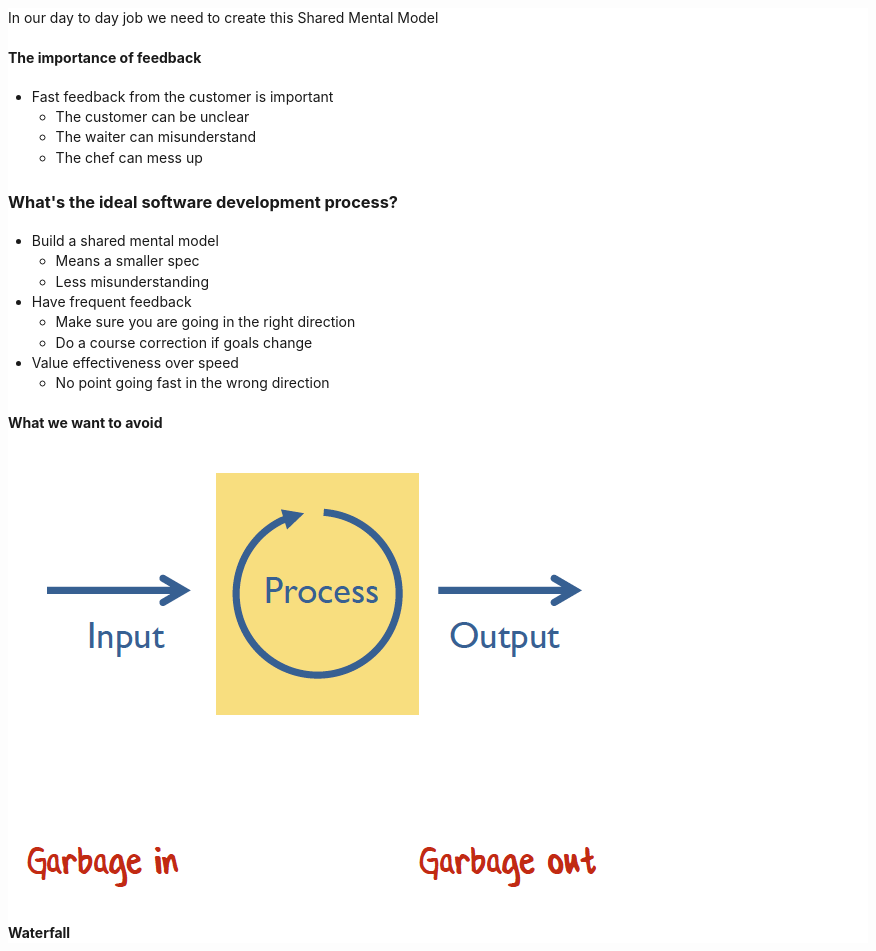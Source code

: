 In our day to day job we need to create this Shared Mental Model

#### The importance of feedback

* Fast feedback from the customer is important
  * The customer can be unclear&#x20;
  * The waiter can misunderstand&#x20;
  * The chef can mess up&#x20;

### What's the ideal software development process?&#x20;

* Build a shared mental model
  * Means a smaller spec&#x20;
  * Less misunderstanding&#x20;
* Have frequent feedback&#x20;
  * Make sure you are going in the right direction&#x20;
  * Do a course correction if goals change&#x20;
* Value effectiveness over speed&#x20;
  * No point going fast in the wrong direction

#### What we want to avoid

![](<../../.gitbook/assets/image (532).png>)

#### Waterfall
